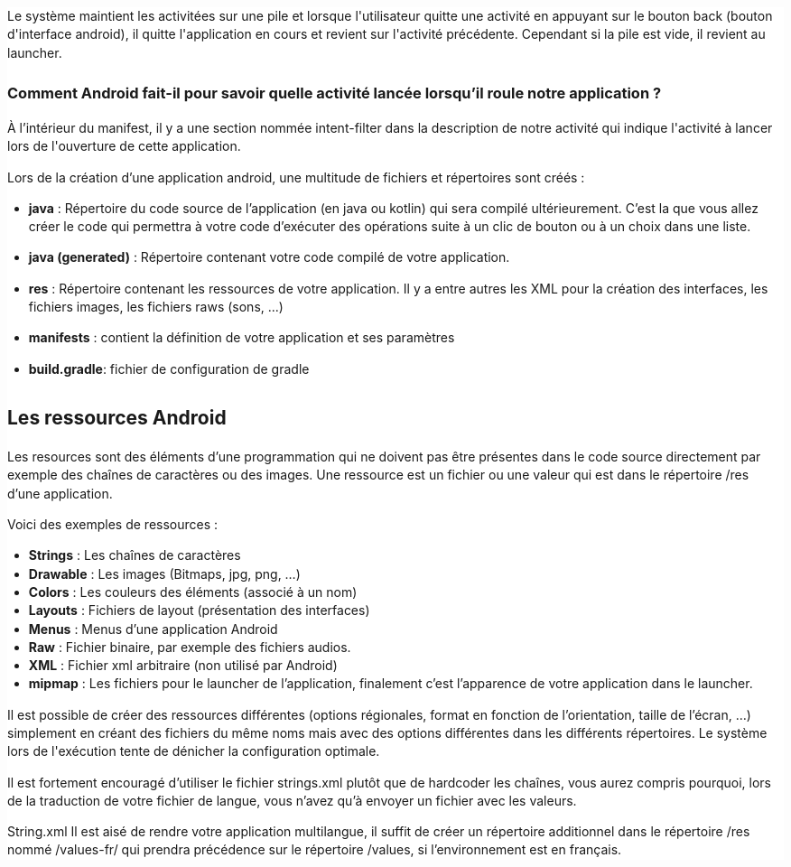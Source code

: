 Le système maintient les activitées sur une pile et lorsque l'utilisateur quitte une activité en appuyant sur le bouton back (bouton d'interface android), il quitte l'application en cours et revient sur l'activité  précédente. Cependant si la pile est vide, il revient au launcher.

### Comment Android fait-il pour savoir quelle activité lancée lorsqu’il roule notre application ? 

À l’intérieur du manifest, il y a une section nommée intent-filter dans la description de notre  activité qui indique l'activité à lancer lors de l'ouverture de cette application.

Lors de la création d’une application android, une multitude de fichiers et répertoires sont créés :

* **java** : Répertoire du code source de l’application (en java ou kotlin) qui sera compilé ultérieurement. C’est la que vous allez créer le code qui permettra à votre code d’exécuter des opérations suite à un clic de bouton ou à un choix dans une liste.

* **java (generated)** : Répertoire contenant votre code compilé de votre application.

* **res** : Répertoire contenant les ressources de votre application. Il y a entre autres les XML pour la création des interfaces, les fichiers images, les fichiers raws (sons, ...)

* **manifests** : contient la définition de votre application et ses paramètres

* **build.gradle**: fichier de configuration de gradle

## Les ressources Android

Les resources sont des éléments d’une programmation qui ne doivent pas être présentes dans le code source directement par exemple des chaînes de caractères ou des images. Une ressource est un fichier ou une valeur qui est dans le répertoire /res d’une application.

Voici des exemples de ressources :

* **Strings** : Les chaînes de caractères
* **Drawable** : Les images (Bitmaps, jpg, png, …)
* **Colors** : Les couleurs des éléments (associé à un nom)
* **Layouts** : Fichiers de layout (présentation des interfaces)
* **Menus** : Menus d’une application Android
* **Raw** : Fichier binaire, par exemple des fichiers audios.
* **XML** : Fichier xml arbitraire (non utilisé par Android)
* **mipmap** : Les fichiers pour le launcher de l’application, finalement c’est l’apparence de votre application dans le launcher.

Il est possible de créer des ressources différentes (options régionales, format en fonction de l’orientation, taille de l’écran, …) simplement en créant des fichiers du même noms mais avec des options différentes dans les différents répertoires.  Le système lors de l'exécution tente de dénicher la configuration optimale.

Il est fortement encouragé d’utiliser le fichier strings.xml plutôt que de hardcoder les chaînes, vous aurez compris pourquoi, lors de la traduction de votre fichier de langue, vous n’avez qu’à envoyer un fichier avec les valeurs.

String.xml
Il est aisé de rendre votre application multilangue, il suffit de créer un répertoire additionnel dans le répertoire /res nommé /values-fr/ qui prendra précédence sur le répertoire /values, si l’environnement est en français.
